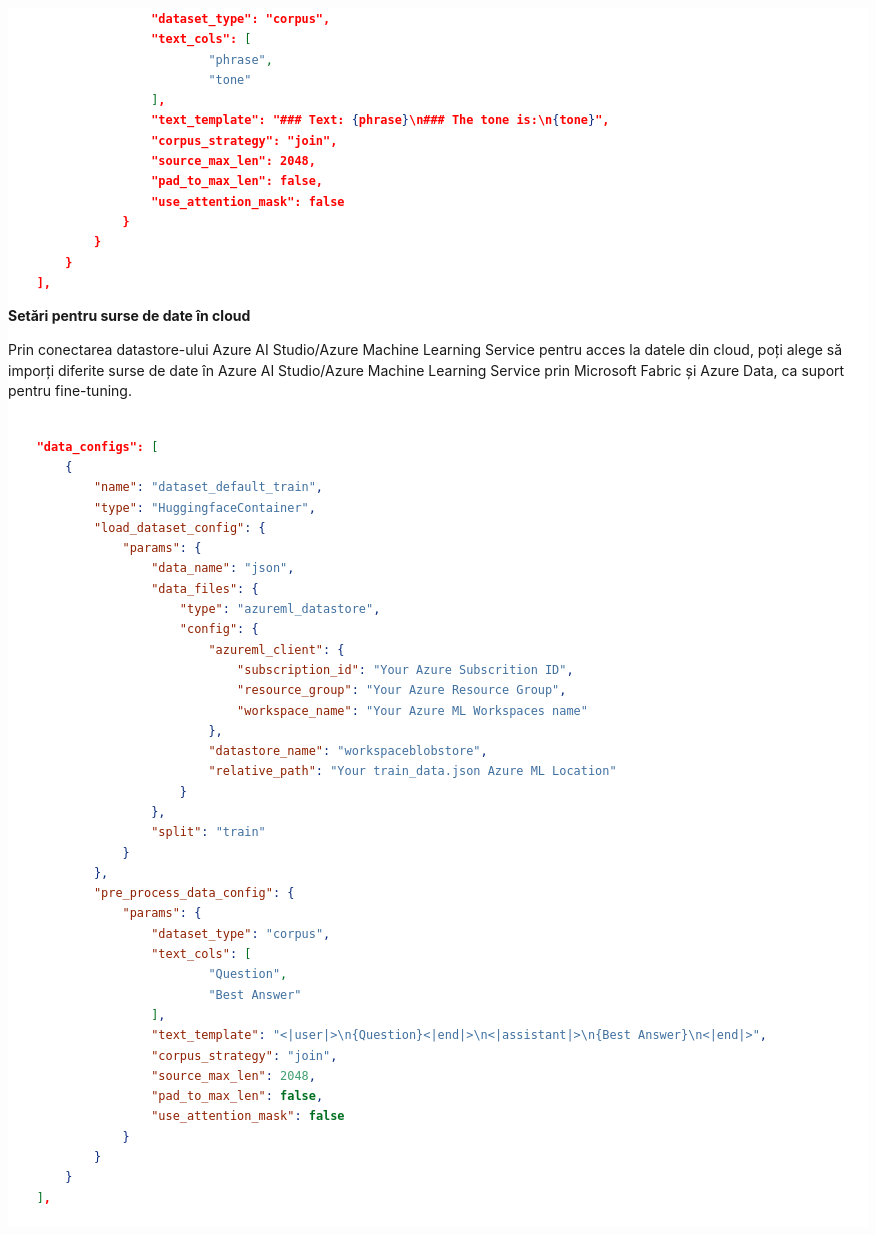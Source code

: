 ```json
                    "dataset_type": "corpus",
                    "text_cols": [
                            "phrase",
                            "tone"
                    ],
                    "text_template": "### Text: {phrase}\n### The tone is:\n{tone}",
                    "corpus_strategy": "join",
                    "source_max_len": 2048,
                    "pad_to_max_len": false,
                    "use_attention_mask": false
                }
            }
        }
    ],
```

**Setări pentru surse de date în cloud**

Prin conectarea datastore-ului Azure AI Studio/Azure Machine Learning Service pentru acces la datele din cloud, poți alege să imporți diferite surse de date în Azure AI Studio/Azure Machine Learning Service prin Microsoft Fabric și Azure Data, ca suport pentru fine-tuning.

```json

    "data_configs": [
        {
            "name": "dataset_default_train",
            "type": "HuggingfaceContainer",
            "load_dataset_config": {
                "params": {
                    "data_name": "json", 
                    "data_files": {
                        "type": "azureml_datastore",
                        "config": {
                            "azureml_client": {
                                "subscription_id": "Your Azure Subscrition ID",
                                "resource_group": "Your Azure Resource Group",
                                "workspace_name": "Your Azure ML Workspaces name"
                            },
                            "datastore_name": "workspaceblobstore",
                            "relative_path": "Your train_data.json Azure ML Location"
                        }
                    },
                    "split": "train"
                }
            },
            "pre_process_data_config": {
                "params": {
                    "dataset_type": "corpus",
                    "text_cols": [
                            "Question",
                            "Best Answer"
                    ],
                    "text_template": "<|user|>\n{Question}<|end|>\n<|assistant|>\n{Best Answer}\n<|end|>",
                    "corpus_strategy": "join",
                    "source_max_len": 2048,
                    "pad_to_max_len": false,
                    "use_attention_mask": false
                }
            }
        }
    ],
    
```